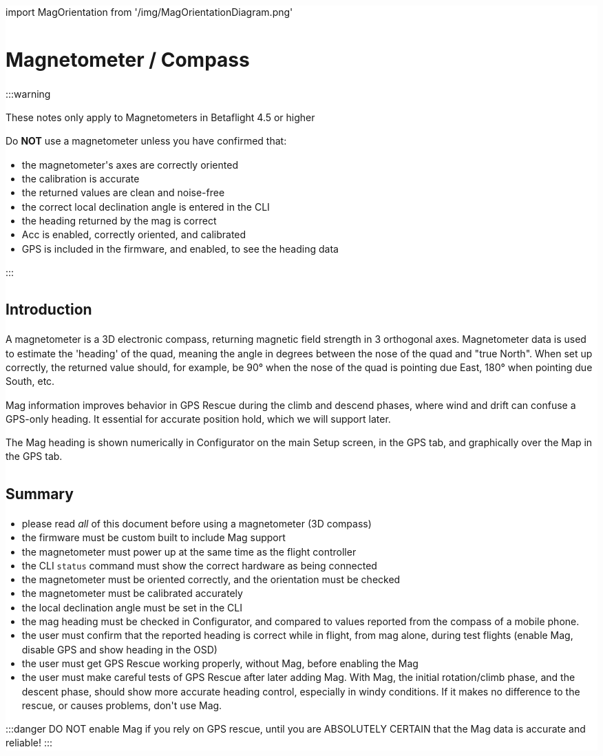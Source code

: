 import MagOrientation from '/img/MagOrientationDiagram.png'

# Magnetometer / Compass

:::warning

These notes only apply to Magnetometers in Betaflight 4.5 or higher

Do **NOT** use a magnetometer unless you have confirmed that:

- the magnetometer's axes are correctly oriented
- the calibration is accurate
- the returned values are clean and noise-free
- the correct local declination angle is entered in the CLI
- the heading returned by the mag is correct
- Acc is enabled, correctly oriented, and calibrated
- GPS is included in the firmware, and enabled, to see the heading data

:::

## Introduction

A magnetometer is a 3D electronic compass, returning magnetic field strength in 3 orthogonal axes. Magnetometer data is used to estimate the 'heading' of the quad, meaning the angle in degrees between the nose of the quad and "true North". When set up correctly, the returned value should, for example, be 90° when the nose of the quad is pointing due East, 180° when pointing due South, etc.

Mag information improves behavior in GPS Rescue during the climb and descend phases, where wind and drift can confuse a GPS-only heading. It essential for accurate position hold, which we will support later.

The Mag heading is shown numerically in Configurator on the main Setup screen, in the GPS tab, and graphically over the Map in the GPS tab.

## Summary

- please read _all_ of this document before using a magnetometer (3D compass)
- the firmware must be custom built to include Mag support
- the magnetometer must power up at the same time as the flight controller
- the CLI `status` command must show the correct hardware as being connected
- the magnetometer must be oriented correctly, and the orientation must be checked
- the magnetometer must be calibrated accurately
- the local declination angle must be set in the CLI
- the mag heading must be checked in Configurator, and compared to values reported from the compass of a mobile phone.
- the user must confirm that the reported heading is correct while in flight, from mag alone, during test flights (enable Mag, disable GPS and show heading in the OSD)
- the user must get GPS Rescue working properly, without Mag, before enabling the Mag
- the user must make careful tests of GPS Rescue after later adding Mag. With Mag, the initial rotation/climb phase, and the descent phase, should show more accurate heading control, especially in windy conditions. If it makes no difference to the rescue, or causes problems, don't use Mag.

:::danger
DO NOT enable Mag if you rely on GPS rescue, until you are ABSOLUTELY CERTAIN that the Mag data is accurate and reliable!
:::
